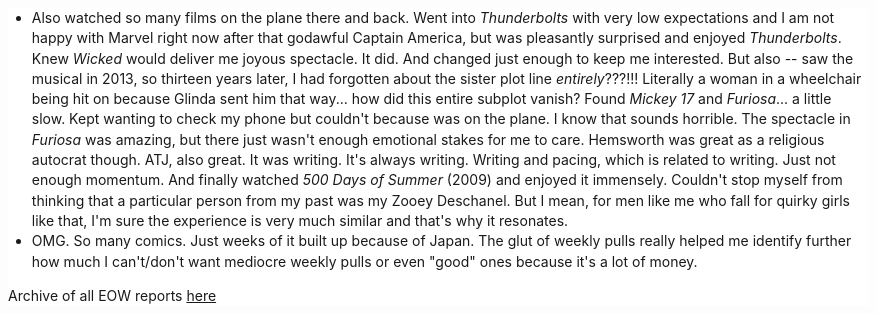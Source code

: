 * Also watched so many films on the plane there and back. Went into _Thunderbolts_ with very low expectations and I am not happy with Marvel right now after that godawful Captain America, but was pleasantly surprised and enjoyed _Thunderbolts_. Knew _Wicked_ would deliver me joyous spectacle. It did. And changed just enough to keep me interested. But also -- saw the musical in 2013, so thirteen years later, I had forgotten about the sister plot line _entirely_???!!! Literally a woman in a wheelchair being hit on because Glinda sent him that way... how did this entire subplot vanish? Found _Mickey 17_ and _Furiosa_... a little slow. Kept wanting to check my phone but couldn't because was on the plane. I know that sounds horrible. The spectacle in _Furiosa_ was amazing, but there just wasn't enough emotional stakes for me to care. Hemsworth was great as a religious autocrat though. ATJ, also great. It was writing. It's always writing. Writing and pacing, which is related to writing. Just not enough momentum. And finally watched _500 Days of Summer_ (2009) and enjoyed it immensely. Couldn't stop myself from thinking that a particular person from my past was my Zooey Deschanel. But I mean, for men like me who fall for quirky girls like that, I'm sure the experience is very much similar and that's why it resonates.
* OMG. So many comics. Just weeks of it built up because of Japan. The glut of weekly pulls really helped me identify further how much I can't/don't want mediocre weekly pulls or even "good" ones because it's a lot of money.

Archive of all EOW reports [here](https://journal.jinnzhong.com/tags/eow-reports)

